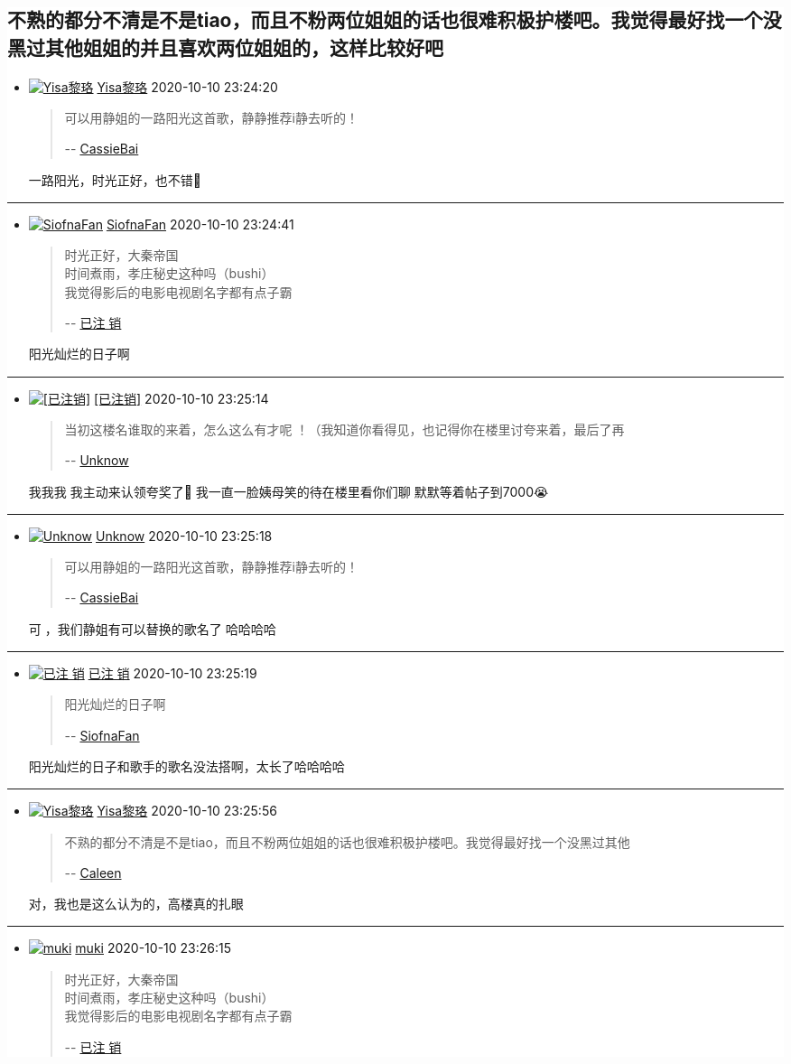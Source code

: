   不熟的都分不清是不是tiao，而且不粉两位姐姐的话也很难积极护楼吧。我觉得最好找一个没黑过其他姐姐的并且喜欢两位姐姐的，这样比较好吧  
---
* [![Yisa黎珞](https://img3.doubanio.com/icon/u217273308-1.jpg)](https://www.douban.com/people/217273308/)    [Yisa黎珞](https://www.douban.com/people/217273308/)    2020-10-10 23:24:20  
  >可以用静姐的一路阳光这首歌，静静推荐i静去听的！  
  >
  >-- [CassieBai](https://www.douban.com/people/220409321/)  
  
  一路阳光，时光正好，也不错🤣  
---
* [![SiofnaFan](https://img2.doubanio.com/icon/u180076918-2.jpg)](https://www.douban.com/people/180076918/)    [SiofnaFan](https://www.douban.com/people/180076918/)    2020-10-10 23:24:41  
  >时光正好，大秦帝国  
  >时间煮雨，孝庄秘史这种吗（bushi）  
  >我觉得影后的电影电视剧名字都有点子霸  
  >
  >-- [已注 销](https://www.douban.com/people/155947097/)  
  
  阳光灿烂的日子啊  
---
* [![[已注销]](https://img1.doubanio.com/icon/user_normal.jpg)](https://www.douban.com/people/222904340/)    [[已注销]](https://www.douban.com/people/222904340/)    2020-10-10 23:25:14  
  >当初这楼名谁取的来着，怎么这么有才呢 ！（我知道你看得见，也记得你在楼里讨夸来着，最后了再  
  >
  >-- [Unknow](https://www.douban.com/people/219306324/)  
  
  我我我  我主动来认领夸奖了🤣  我一直一脸姨母笑的待在楼里看你们聊  默默等着帖子到7000😭  
---
* [![Unknow](https://img9.doubanio.com/icon/u219306324-4.jpg)](https://www.douban.com/people/219306324/)    [Unknow](https://www.douban.com/people/219306324/)    2020-10-10 23:25:18  
  >可以用静姐的一路阳光这首歌，静静推荐i静去听的！  
  >
  >-- [CassieBai](https://www.douban.com/people/220409321/)  
  
  可 ，我们静姐有可以替换的歌名了 哈哈哈哈  
---
* [![已注 销](https://img2.doubanio.com/icon/u155947097-2.jpg)](https://www.douban.com/people/155947097/)    [已注 销](https://www.douban.com/people/155947097/)    2020-10-10 23:25:19  
  >阳光灿烂的日子啊  
  >
  >-- [SiofnaFan](https://www.douban.com/people/180076918/)  
  
  阳光灿烂的日子和歌手的歌名没法搭啊，太长了哈哈哈哈  
---
* [![Yisa黎珞](https://img3.doubanio.com/icon/u217273308-1.jpg)](https://www.douban.com/people/217273308/)    [Yisa黎珞](https://www.douban.com/people/217273308/)    2020-10-10 23:25:56  
  >不熟的都分不清是不是tiao，而且不粉两位姐姐的话也很难积极护楼吧。我觉得最好找一个没黑过其他  
  >
  >-- [Caleen](https://www.douban.com/people/caleenyeung/)  
  
  对，我也是这么认为的，高楼真的扎眼  
---
* [![muki](https://img2.doubanio.com/icon/u190049323-2.jpg)](https://www.douban.com/people/190049323/)    [muki](https://www.douban.com/people/190049323/)    2020-10-10 23:26:15  
  >时光正好，大秦帝国  
  >时间煮雨，孝庄秘史这种吗（bushi）  
  >我觉得影后的电影电视剧名字都有点子霸  
  >
  >-- [已注 销](https://www.douban.com/people/155947097/)  
  